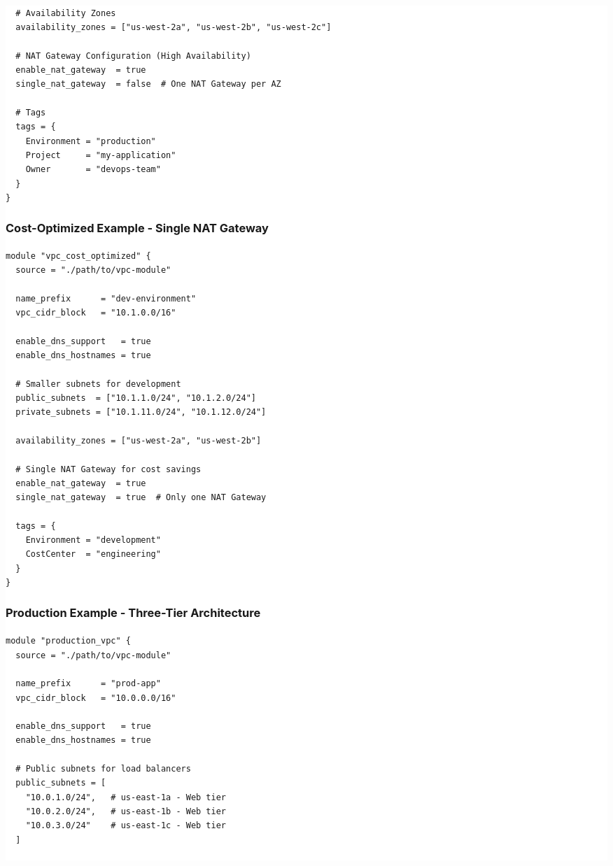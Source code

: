 ```hcl
  # Availability Zones
  availability_zones = ["us-west-2a", "us-west-2b", "us-west-2c"]
  
  # NAT Gateway Configuration (High Availability)
  enable_nat_gateway  = true
  single_nat_gateway  = false  # One NAT Gateway per AZ
  
  # Tags
  tags = {
    Environment = "production"
    Project     = "my-application"
    Owner       = "devops-team"
  }
}
```

### Cost-Optimized Example - Single NAT Gateway

```hcl
module "vpc_cost_optimized" {
  source = "./path/to/vpc-module"

  name_prefix      = "dev-environment"
  vpc_cidr_block   = "10.1.0.0/16"
  
  enable_dns_support   = true
  enable_dns_hostnames = true
  
  # Smaller subnets for development
  public_subnets  = ["10.1.1.0/24", "10.1.2.0/24"]
  private_subnets = ["10.1.11.0/24", "10.1.12.0/24"]
  
  availability_zones = ["us-west-2a", "us-west-2b"]
  
  # Single NAT Gateway for cost savings
  enable_nat_gateway  = true
  single_nat_gateway  = true  # Only one NAT Gateway
  
  tags = {
    Environment = "development"
    CostCenter  = "engineering"
  }
}
```

### Production Example - Three-Tier Architecture

```hcl
module "production_vpc" {
  source = "./path/to/vpc-module"

  name_prefix      = "prod-app"
  vpc_cidr_block   = "10.0.0.0/16"
  
  enable_dns_support   = true
  enable_dns_hostnames = true
  
  # Public subnets for load balancers
  public_subnets = [
    "10.0.1.0/24",   # us-east-1a - Web tier
    "10.0.2.0/24",   # us-east-1b - Web tier
    "10.0.3.0/24"    # us-east-1c - Web tier
  ]
  
```